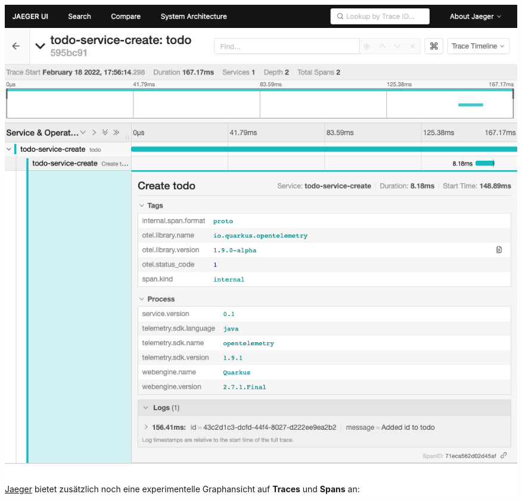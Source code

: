 ![image](/assets/images/posts/logging-vs-tracing/jaeger_advanced_trace.png)

[Jaeger][11] bietet zusätzlich noch eine experimentelle Graphansicht auf **Traces** und **Spans** an:


[1]: https://en.wikipedia.org/wiki/Aspect-oriented_programming
[2]: https://opentelemetry.io/docs/instrumentation/java/manual/#context-propagation
[3]: https://curl.se/
[4]: https://www.digitalocean.com/community/tutorials/how-to-set-up-an-elasticsearch-fluentd-and-kibana-efk-logging-stack-on-kubernetes
[5]: https://www.elastic.co/what-is/elk-stack
[6]: https://docs.microsoft.com/en-us/events/dotnetconf-focus-on-microservices/beyond-rest-and-rpc-asynchronous-eventing-and-messaging-patterns
[7]: https://opentelemetry.io/docs/reference/specification/trace/api/#add-events
[8]: https://blog.adamgamboa.dev/understanding-jax-rs-filters/
[9]: https://grafana.com/
[10]: https://www.baeldung.com/cdi-interceptor-vs-spring-aspectj
[11]: https://www.jaegertracing.io/
[12]: https://www.json.org/json-en.html
[13]: https://kafka.apache.org/
[14]: https://www.elastic.co/kibana/
[15]: https://www.papertrail.com/solution/tips/logging-in-java-best-practices-and-tips/
[16]: https://en.wikipedia.org/wiki/Logging
[17]: https://logback.qos.ch/manual/mdc.hml
[18]: https://opentelemetry.io
[19]: https://opentracing.io/
[20]: https://github.com/quarkiverse/quarkus-logging-json
[21]: https://quarkus.io/
[22]: https://opentelemetry.lightstep.com/spans/
[23]: https://www.oreilly.com/library/view/distributed-systems-observability/9781492033431/ch04.html
[24]: https://en.wikipedia.org/wiki/Tracing_(software)